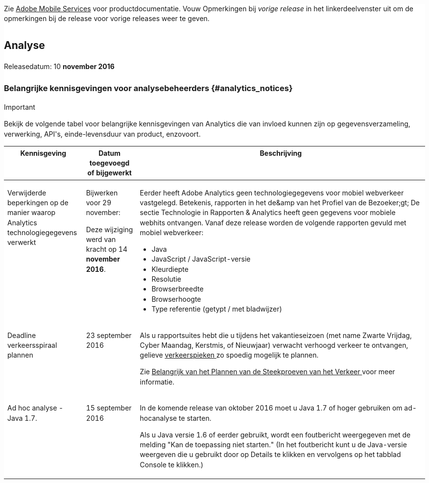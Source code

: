 Zie [Adobe Mobile Services](https://docs.adobe.com/content/help/en/mobile-services/using/home.html) voor productdocumentatie. Vouw Opmerkingen bij *vorige release* in het linkerdeelvenster uit om de opmerkingen bij de release voor vorige releases weer te geven.

## Analyse

Releasedatum: 10 **november 2016**

### Belangrijke kennisgevingen voor analysebeheerders {#analytics_notices}

>[!IMPORTANT]
Bekijk de volgende tabel voor belangrijke kennisgevingen van Analytics die van invloed kunnen zijn op gegevensverzameling, verwerking, API&#39;s, einde-levensduur van product, enzovoort.

<table id="table_1207853963C64C5E95E85E9B34B6FCFE"> 
 <thead> 
  <tr> 
   <th colname="col1" class="entry"> Kennisgeving </th> 
   <th colname="col02" class="entry"> Datum toegevoegd of bijgewerkt </th> 
   <th colname="col2" class="entry"> Beschrijving </th> 
  </tr> 
 </thead>
 <tbody> 
  <tr> 
   <td colname="col1"> <p>Verwijderde beperkingen op de manier waarop Analytics technologiegegevens verwerkt </p> </td> 
   <td colname="col02"> <p>Bijwerken voor 29 november: </p> <p>Deze wijziging werd van kracht op 14 <b>november 2016</b>. </p> </td> 
   <td colname="col2"> <p> Eerder heeft Adobe Analytics geen technologiegegevens voor mobiel webverkeer vastgelegd. Betekenis, rapporten in het de&amp;amp van het Profiel van de Bezoeker;gt; De sectie Technologie in Rapporten &amp; Analytics heeft geen gegevens voor mobiele webhits ontvangen. Vanaf deze release worden de volgende rapporten gevuld met mobiel webverkeer: </p> 
    <ul id="ul_9410671394734E559A774F3453A1BB3A"> 
     <li id="li_3BA005692D1E4F0DBD0F3F5D6371E7D8">Java </li> 
     <li id="li_3D020B97C9944040BB97352B0DB96013">JavaScript / JavaScript-versie </li> 
     <li id="li_DBE27FC23063452CAC8984EA62449583">Kleurdiepte </li> 
     <li id="li_AFF5186D96374B6AB65488145F3CE90C">Resolutie </li> 
     <li id="li_0D734E6F97C14FB79F423A5C77C0A8A2">Browserbreedte </li> 
     <li id="li_78419247A5C1417D888360A793F6B7F8">Browserhoogte </li> 
     <li id="li_796B8164D2394F0F9086FB28374A439D">Type referentie (getypt / met bladwijzer) </li> 
    </ul> </td> 
  </tr> 
  <tr> 
   <td colname="col1"> <p> Deadline verkeersspiraal plannen </p> </td> 
   <td colname="col02"> <p>23 september 2016 </p> </td> 
   <td colname="col2"> <p> Als u rapportsuites hebt die u tijdens het vakantieseizoen (met name Zwarte Vrijdag, Cyber Maandag, Kerstmis, of Nieuwjaar) verwacht verhoogd verkeer te ontvangen, gelieve <a href="https://marketing.adobe.com/resources/help/en_US/reference/t_traffic_schedule_spike.html" format="html" scope="external"> verkeerspieken </a> zo spoedig mogelijk te plannen. </p> <p>Zie <a href="https://helpx.adobe.com/analytics/kb/importance-of-scheduling-traffic-spikes.html" format="html" scope="external"> Belangrijk van het Plannen van de Steekproeven van het Verkeer </a> voor meer informatie. </p> </td> 
  </tr> 
  <tr> 
   <td colname="col1"> <p>Ad hoc analyse - Java 1.7. </p> </td> 
   <td colname="col02"> <p>15 september 2016 </p> </td> 
   <td colname="col2"> <p>In de komende release van oktober 2016 moet u Java 1.7 of hoger gebruiken om ad-hocanalyse te starten. </p> <p>Als u Java versie 1.6 of eerder gebruikt, wordt een foutbericht weergegeven met de melding "Kan de toepassing niet starten." (In het foutbericht kunt u de Java-versie weergeven die u gebruikt door op <span class="uicontrol"> Details te klikken </span>en vervolgens op het <span class="uicontrol"> tabblad </span> Console te klikken.) </p> 
 </td> 
  </tr> 
